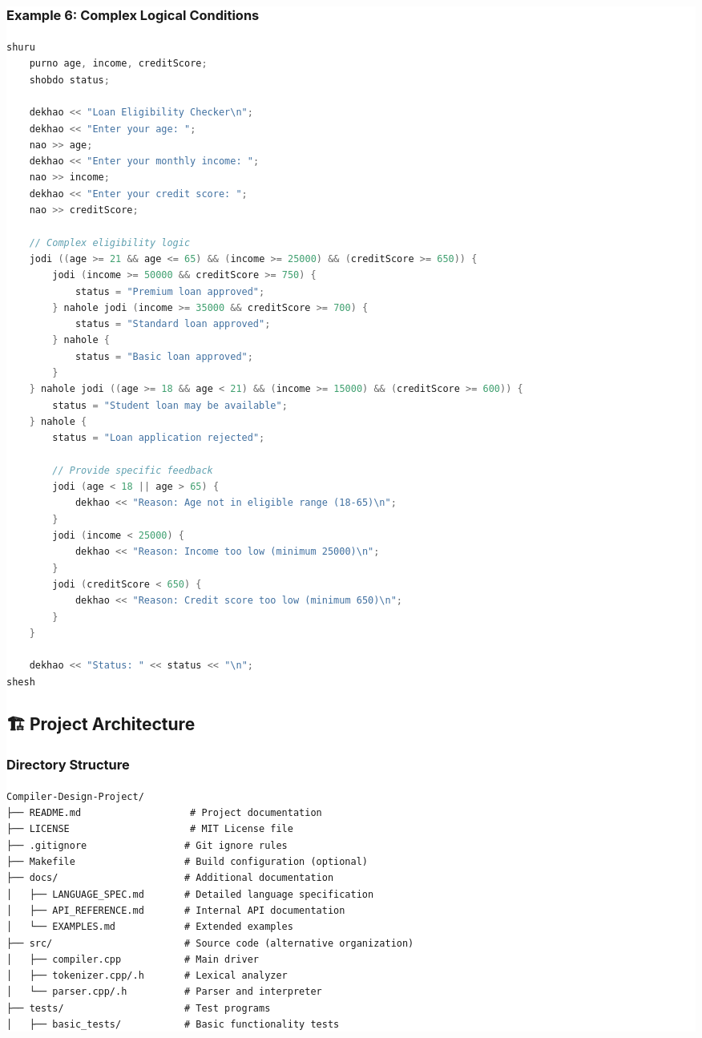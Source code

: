 ### Example 6: Complex Logical Conditions
```cpp
shuru
    purno age, income, creditScore;
    shobdo status;
    
    dekhao << "Loan Eligibility Checker\n";
    dekhao << "Enter your age: ";
    nao >> age;
    dekhao << "Enter your monthly income: ";
    nao >> income;
    dekhao << "Enter your credit score: ";
    nao >> creditScore;
    
    // Complex eligibility logic
    jodi ((age >= 21 && age <= 65) && (income >= 25000) && (creditScore >= 650)) {
        jodi (income >= 50000 && creditScore >= 750) {
            status = "Premium loan approved";
        } nahole jodi (income >= 35000 && creditScore >= 700) {
            status = "Standard loan approved";
        } nahole {
            status = "Basic loan approved";
        }
    } nahole jodi ((age >= 18 && age < 21) && (income >= 15000) && (creditScore >= 600)) {
        status = "Student loan may be available";
    } nahole {
        status = "Loan application rejected";
        
        // Provide specific feedback
        jodi (age < 18 || age > 65) {
            dekhao << "Reason: Age not in eligible range (18-65)\n";
        }
        jodi (income < 25000) {
            dekhao << "Reason: Income too low (minimum 25000)\n";
        }
        jodi (creditScore < 650) {
            dekhao << "Reason: Credit score too low (minimum 650)\n";
        }
    }
    
    dekhao << "Status: " << status << "\n";
shesh
```

## 🏗️ Project Architecture

### Directory Structure
```
Compiler-Design-Project/
├── README.md                   # Project documentation
├── LICENSE                     # MIT License file
├── .gitignore                 # Git ignore rules
├── Makefile                   # Build configuration (optional)
├── docs/                      # Additional documentation
│   ├── LANGUAGE_SPEC.md       # Detailed language specification
│   ├── API_REFERENCE.md       # Internal API documentation
│   └── EXAMPLES.md            # Extended examples
├── src/                       # Source code (alternative organization)
│   ├── compiler.cpp           # Main driver
│   ├── tokenizer.cpp/.h       # Lexical analyzer
│   └── parser.cpp/.h          # Parser and interpreter
├── tests/                     # Test programs
│   ├── basic_tests/           # Basic functionality tests
```
